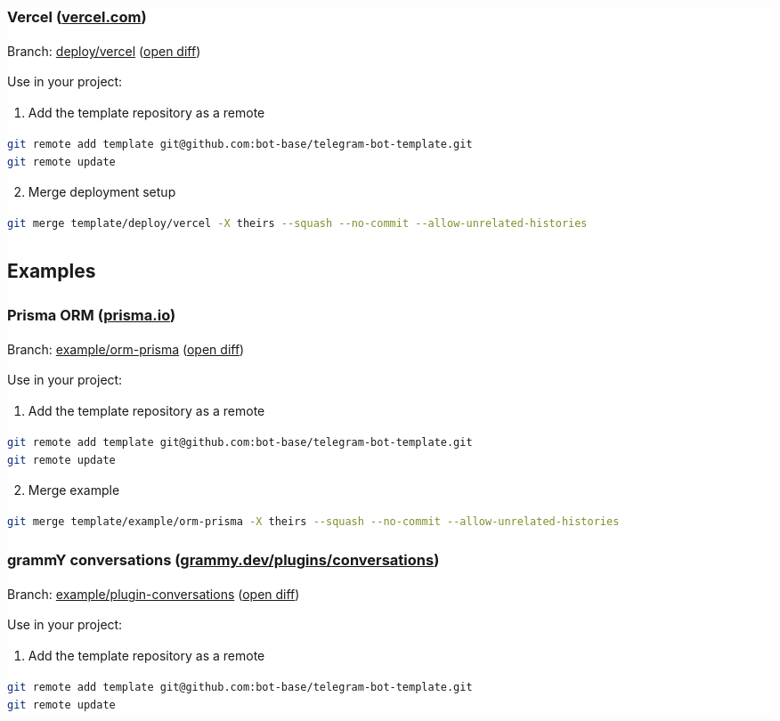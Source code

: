 ### Vercel ([vercel.com](https://vercel.com))

Branch:
[deploy/vercel](https://github.com/bot-base/telegram-bot-template/tree/deploy/vercel) 
([open diff](https://github.com/bot-base/telegram-bot-template/compare/deploy/vercel))

Use in your project:

1. Add the template repository as a remote

```sh
git remote add template git@github.com:bot-base/telegram-bot-template.git
git remote update
```

2. Merge deployment setup

```sh
git merge template/deploy/vercel -X theirs --squash --no-commit --allow-unrelated-histories
```

## Examples

### Prisma ORM ([prisma.io](https://prisma.io))

Branch:
[example/orm-prisma](https://github.com/bot-base/telegram-bot-template/tree/example/orm-prisma) 
([open diff](https://github.com/bot-base/telegram-bot-template/compare/example/orm-prisma))

Use in your project:

1. Add the template repository as a remote

```sh
git remote add template git@github.com:bot-base/telegram-bot-template.git
git remote update
```

2. Merge example

```sh
git merge template/example/orm-prisma -X theirs --squash --no-commit --allow-unrelated-histories
```

### grammY conversations ([grammy.dev/plugins/conversations](https://grammy.dev/plugins/conversations))

Branch:
[example/plugin-conversations](https://github.com/bot-base/telegram-bot-template/tree/example/plugin-conversations) 
([open diff](https://github.com/bot-base/telegram-bot-template/compare/example/plugin-conversations))

Use in your project:

1. Add the template repository as a remote

```sh
git remote add template git@github.com:bot-base/telegram-bot-template.git
git remote update
```
